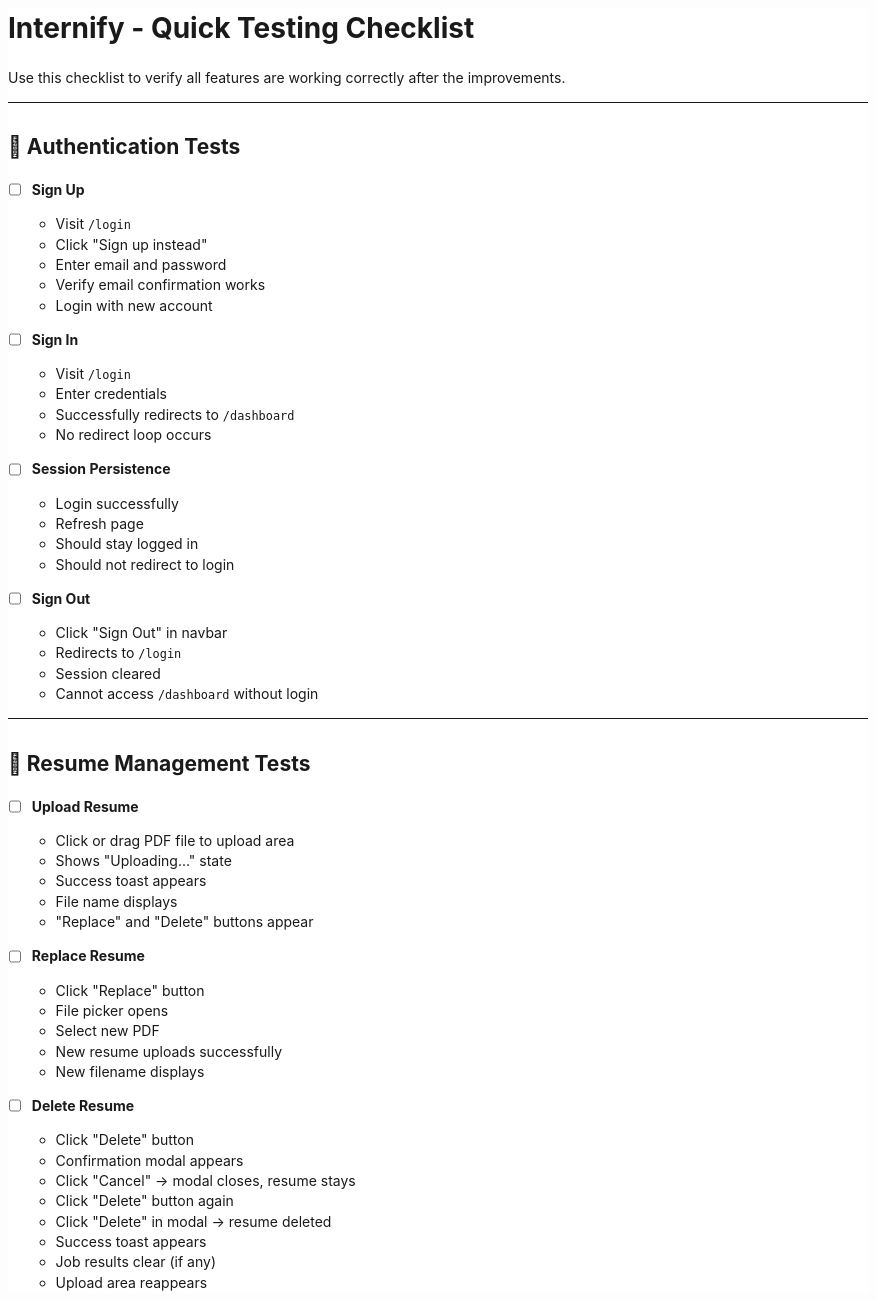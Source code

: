 # Internify - Quick Testing Checklist

Use this checklist to verify all features are working correctly after the improvements.

---

## 🔐 Authentication Tests

- [ ] **Sign Up**
  - Visit `/login`
  - Click "Sign up instead"
  - Enter email and password
  - Verify email confirmation works
  - Login with new account

- [ ] **Sign In**
  - Visit `/login`
  - Enter credentials
  - Successfully redirects to `/dashboard`
  - No redirect loop occurs

- [ ] **Session Persistence**
  - Login successfully
  - Refresh page
  - Should stay logged in
  - Should not redirect to login

- [ ] **Sign Out**
  - Click "Sign Out" in navbar
  - Redirects to `/login`
  - Session cleared
  - Cannot access `/dashboard` without login

---

## 📄 Resume Management Tests

- [ ] **Upload Resume**
  - Click or drag PDF file to upload area
  - Shows "Uploading..." state
  - Success toast appears
  - File name displays
  - "Replace" and "Delete" buttons appear

- [ ] **Replace Resume**
  - Click "Replace" button
  - File picker opens
  - Select new PDF
  - New resume uploads successfully
  - New filename displays

- [ ] **Delete Resume**
  - Click "Delete" button
  - Confirmation modal appears
  - Click "Cancel" → modal closes, resume stays
  - Click "Delete" button again
  - Click "Delete" in modal → resume deleted
  - Success toast appears
  - Job results clear (if any)
  - Upload area reappears
